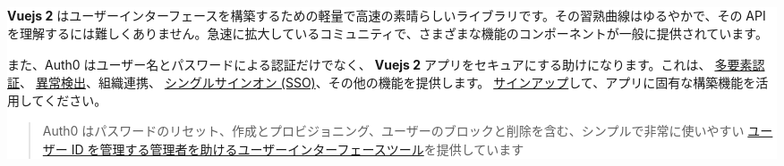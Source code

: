 **Vuejs 2** はユーザーインターフェースを構築するための軽量で高速の素晴らしいライブラリです。その習熟曲線はゆるやかで、その API を理解するには難しくありません。急速に拡大しているコミュニティで、さまざまな機能のコンポーネントが一般に提供されています。

また、Auth0 はユーザー名とパスワードによる認証だけでなく、 **Vuejs 2** アプリをセキュアにする助けになります。これは、 [多要素認証](https://auth0.com/docs/multifactor-authentication)、 [異常検出](https://auth0.com/docs/anomaly-detection)、組織連携、 [シングルサインオン (SSO)](https://auth0.com/docs/sso)、その他の機能を提供します。 [サインアップ](javascript:signup(/))して、アプリに固有な構築機能を活用してください。

> Auth0 はパスワードのリセット、作成とプロビジョニング、ユーザーのブロックと削除を含む、シンプルで非常に使いやすい [ユーザー ID を管理する管理者を助けるユーザーインターフェースツール](https://auth0.com/user-management)を提供しています
